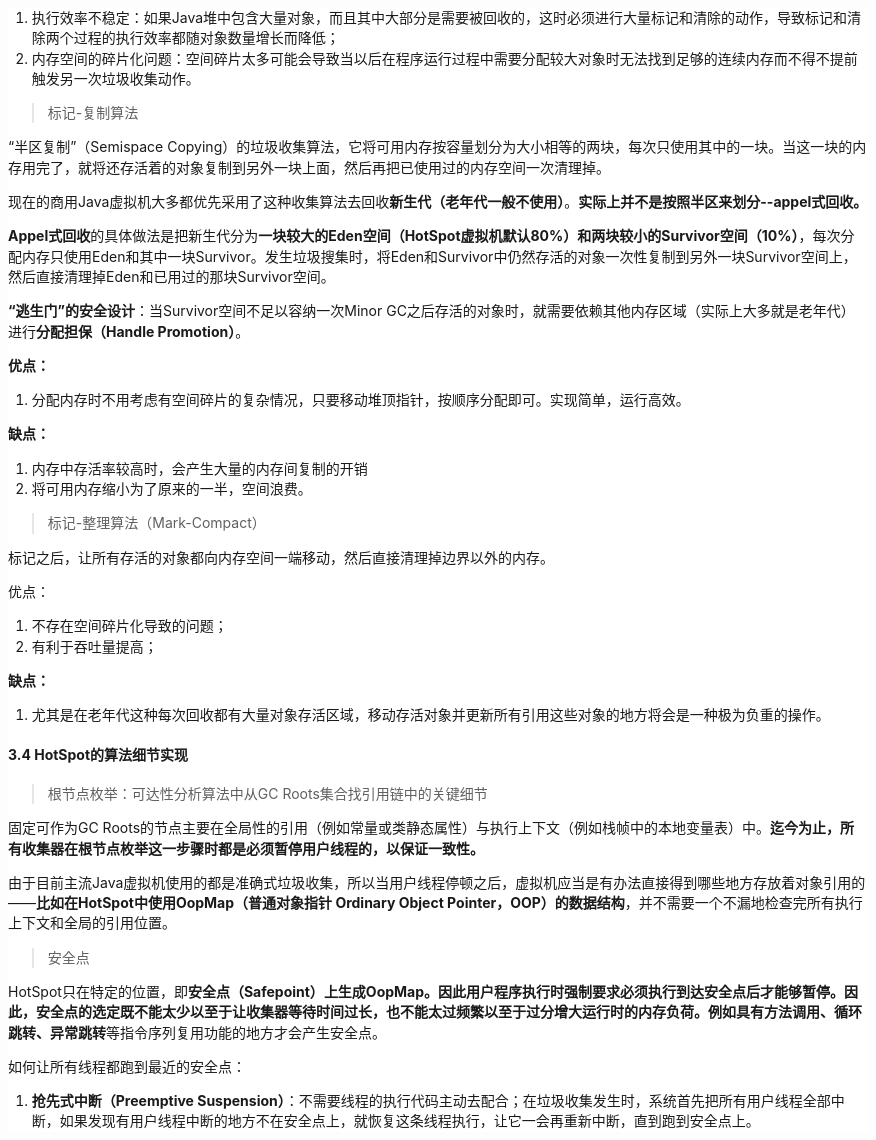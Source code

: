 1. 执行效率不稳定：如果Java堆中包含大量对象，而且其中大部分是需要被回收的，这时必须进行大量标记和清除的动作，导致标记和清除两个过程的执行效率都随对象数量增长而降低；
2. 内存空间的碎片化问题：空间碎片太多可能会导致当以后在程序运行过程中需要分配较大对象时无法找到足够的连续内存而不得不提前触发另一次垃圾收集动作。



> 标记-复制算法

“半区复制”（Semispace Copying）的垃圾收集算法，它将可用内存按容量划分为大小相等的两块，每次只使用其中的一块。当这一块的内存用完了，就将还存活着的对象复制到另外一块上面，然后再把已使用过的内存空间一次清理掉。

现在的商用Java虚拟机大多都优先采用了这种收集算法去回收**新生代（老年代一般不使用）**。**实际上并不是按照半区来划分--appel式回收。**

**Appel式回收**的具体做法是把新生代分为**一块较大的Eden空间（HotSpot虚拟机默认80%）和两块较小的Survivor空间（10%）**，每次分配内存只使用Eden和其中一块Survivor。发生垃圾搜集时，将Eden和Survivor中仍然存活的对象一次性复制到另外一块Survivor空间上，然后直接清理掉Eden和已用过的那块Survivor空间。

**“逃生门”的安全设计**：当Survivor空间不足以容纳一次Minor GC之后存活的对象时，就需要依赖其他内存区域（实际上大多就是老年代）进行**分配担保（Handle Promotion）**。

**优点：**

1. 分配内存时不用考虑有空间碎片的复杂情况，只要移动堆顶指针，按顺序分配即可。实现简单，运行高效。

**缺点：**

1. 内存中存活率较高时，会产生大量的内存间复制的开销
2. 将可用内存缩小为了原来的一半，空间浪费。



> 标记-整理算法（Mark-Compact）

标记之后，让所有存活的对象都向内存空间一端移动，然后直接清理掉边界以外的内存。

优点：

1. 不存在空间碎片化导致的问题；
2. 有利于吞吐量提高；

**缺点：**

1. 尤其是在老年代这种每次回收都有大量对象存活区域，移动存活对象并更新所有引用这些对象的地方将会是一种极为负重的操作。

   

#### 3.4 HotSpot的算法细节实现

> 根节点枚举：可达性分析算法中从GC Roots集合找引用链中的关键细节

固定可作为GC Roots的节点主要在全局性的引用（例如常量或类静态属性）与执行上下文（例如栈帧中的本地变量表）中。**迄今为止，所有收集器在根节点枚举这一步骤时都是必须暂停用户线程的，以保证一致性。**

由于目前主流Java虚拟机使用的都是准确式垃圾收集，所以当用户线程停顿之后，虚拟机应当是有办法直接得到哪些地方存放着对象引用的——**比如在HotSpot中使用OopMap（普通对象指针 Ordinary Object Pointer，OOP）的数据结构**，并不需要一个不漏地检查完所有执行上下文和全局的引用位置。



> 安全点

HotSpot只在特定的位置，即**安全点（Safepoint）**上生成OopMap。因此用户程序执行时强制要求必须执行到达安全点后才能够暂停。因此，安全点的选定既不能太少以至于让收集器等待时间过长，也不能太过频繁以至于过分增大运行时的内存负荷。例如具有**方法调用、循环跳转、异常跳转**等指令序列复用功能的地方才会产生安全点。

如何让所有线程都跑到最近的安全点：

1. **抢先式中断（Preemptive Suspension）**：不需要线程的执行代码主动去配合；在垃圾收集发生时，系统首先把所有用户线程全部中断，如果发现有用户线程中断的地方不在安全点上，就恢复这条线程执行，让它一会再重新中断，直到跑到安全点上。
